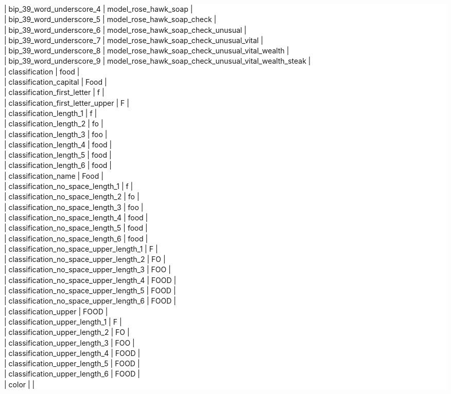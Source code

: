 | bip_39_word_underscore_4 | model_rose_hawk_soap |  
| bip_39_word_underscore_5 | model_rose_hawk_soap_check |  
| bip_39_word_underscore_6 | model_rose_hawk_soap_check_unusual |  
| bip_39_word_underscore_7 | model_rose_hawk_soap_check_unusual_vital |  
| bip_39_word_underscore_8 | model_rose_hawk_soap_check_unusual_vital_wealth |  
| bip_39_word_underscore_9 | model_rose_hawk_soap_check_unusual_vital_wealth_steak |  
| classification | food |  
| classification_capital | Food |  
| classification_first_letter | f |  
| classification_first_letter_upper | F |  
| classification_length_1 | f |  
| classification_length_2 | fo |  
| classification_length_3 | foo |  
| classification_length_4 | food |  
| classification_length_5 | food |  
| classification_length_6 | food |  
| classification_name | Food |  
| classification_no_space_length_1 | f |  
| classification_no_space_length_2 | fo |  
| classification_no_space_length_3 | foo |  
| classification_no_space_length_4 | food |  
| classification_no_space_length_5 | food |  
| classification_no_space_length_6 | food |  
| classification_no_space_upper_length_1 | F |  
| classification_no_space_upper_length_2 | FO |  
| classification_no_space_upper_length_3 | FOO |  
| classification_no_space_upper_length_4 | FOOD |  
| classification_no_space_upper_length_5 | FOOD |  
| classification_no_space_upper_length_6 | FOOD |  
| classification_upper | FOOD |  
| classification_upper_length_1 | F |  
| classification_upper_length_2 | FO |  
| classification_upper_length_3 | FOO |  
| classification_upper_length_4 | FOOD |  
| classification_upper_length_5 | FOOD |  
| classification_upper_length_6 | FOOD |  
| color |  |  